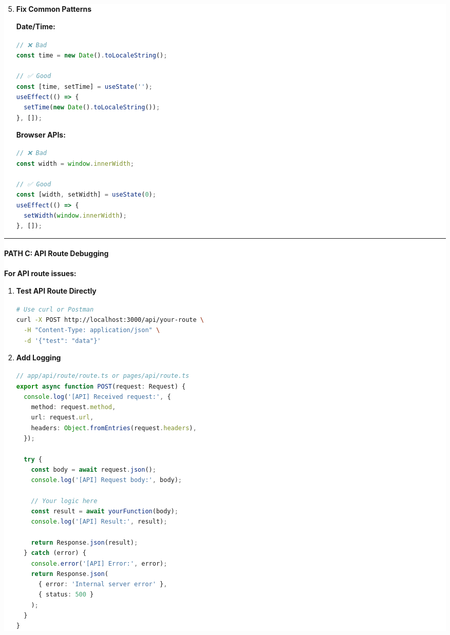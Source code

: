 5. **Fix Common Patterns**

   **Date/Time:**
   ```typescript
   // ❌ Bad
   const time = new Date().toLocaleString();

   // ✅ Good
   const [time, setTime] = useState('');
   useEffect(() => {
     setTime(new Date().toLocaleString());
   }, []);
   ```

   **Browser APIs:**
   ```typescript
   // ❌ Bad
   const width = window.innerWidth;

   // ✅ Good
   const [width, setWidth] = useState(0);
   useEffect(() => {
     setWidth(window.innerWidth);
   }, []);
   ```

---

#### PATH C: API Route Debugging

**For API route issues:**

1. **Test API Route Directly**
   ```bash
   # Use curl or Postman
   curl -X POST http://localhost:3000/api/your-route \
     -H "Content-Type: application/json" \
     -d '{"test": "data"}'
   ```

2. **Add Logging**
   ```typescript
   // app/api/route/route.ts or pages/api/route.ts
   export async function POST(request: Request) {
     console.log('[API] Received request:', {
       method: request.method,
       url: request.url,
       headers: Object.fromEntries(request.headers),
     });

     try {
       const body = await request.json();
       console.log('[API] Request body:', body);

       // Your logic here
       const result = await yourFunction(body);
       console.log('[API] Result:', result);

       return Response.json(result);
     } catch (error) {
       console.error('[API] Error:', error);
       return Response.json(
         { error: 'Internal server error' },
         { status: 500 }
       );
     }
   }
   ```